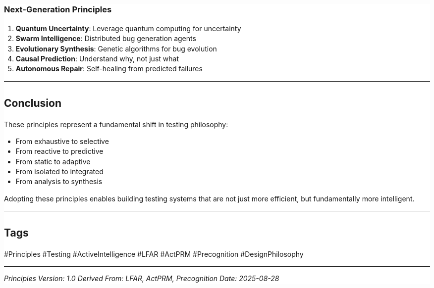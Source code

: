### Next-Generation Principles
1. **Quantum Uncertainty**: Leverage quantum computing for uncertainty
2. **Swarm Intelligence**: Distributed bug generation agents
3. **Evolutionary Synthesis**: Genetic algorithms for bug evolution
4. **Causal Prediction**: Understand why, not just what
5. **Autonomous Repair**: Self-healing from predicted failures

---

## Conclusion

These principles represent a fundamental shift in testing philosophy:
- From exhaustive to selective
- From reactive to predictive
- From static to adaptive
- From isolated to integrated
- From analysis to synthesis

Adopting these principles enables building testing systems that are not just more efficient, but fundamentally more intelligent.

---

## Tags
#Principles #Testing #ActiveIntelligence #LFAR #ActPRM #Precognition #DesignPhilosophy

---

*Principles Version: 1.0*
*Derived From: LFAR, ActPRM, Precognition*
*Date: 2025-08-28*